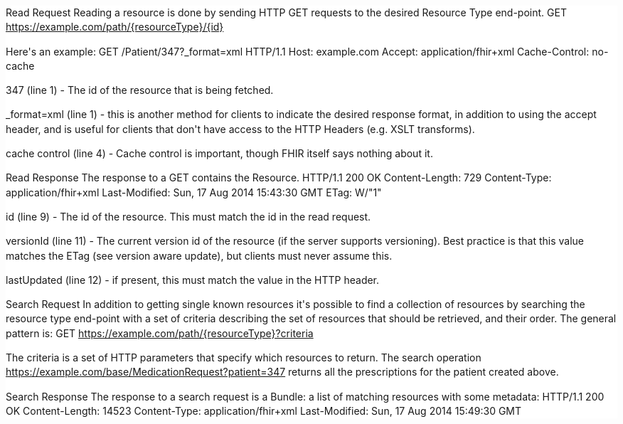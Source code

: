 Read Request 
Reading a resource is done by sending HTTP GET requests to the desired Resource Type end-point.
  GET https://example.com/path/{resourceType}/{id}

Here's an example:
  GET /Patient/347?_format=xml HTTP/1.1
  Host: example.com
  Accept: application/fhir+xml
  Cache-Control: no-cache

347 (line 1) - The id of the resource that is being fetched.

_format=xml (line 1) - this is another method for clients to indicate the desired response format, in addition to using the accept header, and is useful for clients that don't have access to the HTTP Headers (e.g. XSLT transforms).

cache control (line 4) - Cache control is important, though FHIR itself says nothing about it.


Read Response 
The response to a GET contains the Resource.
  HTTP/1.1 200 OK
  Content-Length: 729
  Content-Type: application/fhir+xml
  Last-Modified: Sun, 17 Aug 2014 15:43:30 GMT
  ETag: W/"1"
 
<?xml version="1.0" encoding="UTF-8"?>
<Patient xmlns="http://hl7.org/fhir">
  <id value="347"/>
  <meta>
    <versionId value="1"/>
    <lastUpdated value="2014-08-17T15:43:30Z"/>
  </meta>
    
</Patient>

id (line 9) - The id of the resource. This must match the id in the read request.

versionId (line 11) - The current version id of the resource (if the server supports versioning). Best practice is that this value matches the ETag (see version aware update), but clients must never assume this.

lastUpdated (line 12) - if present, this must match the value in the HTTP header.


Search Request 
In addition to getting single known resources it's possible to find a collection of resources by searching the resource type end-point with a set of criteria describing the set of resources that should be retrieved, and their order. The general pattern is:
  GET https://example.com/path/{resourceType}?criteria

The criteria is a set of HTTP parameters that specify which resources to return. 
The search operation https://example.com/base/MedicationRequest?patient=347 returns all the prescriptions for the patient created above.

Search Response
The response to a search request is a Bundle: a list of matching resources with some metadata:
  HTTP/1.1 200 OK
  Content-Length: 14523
  Content-Type: application/fhir+xml
  Last-Modified: Sun, 17 Aug 2014 15:49:30 GMT
 